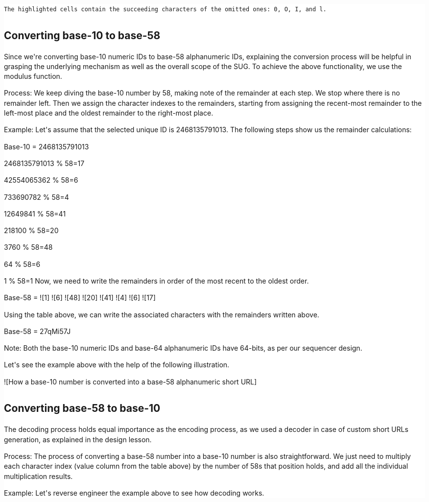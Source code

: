 ```
The highlighted cells contain the succeeding characters of the omitted ones: 0, O, I, and l.
```

## Converting base-10 to base-58
Since we're converting base-10 numeric IDs to base-58 alphanumeric IDs, explaining the conversion process will be helpful in grasping the underlying mechanism as well as the overall scope of the SUG. To achieve the above functionality, we use the modulus function.

Process: We keep diving the base-10 number by 58, making note of the remainder at each step. We stop where there is no remainder left. Then we assign the character indexes to the remainders, starting from assigning the recent-most remainder to the left-most place and the oldest remainder to the right-most place.

Example: Let's assume that the selected unique ID is 2468135791013. The following steps show us the remainder calculations:

Base-10 = 2468135791013

2468135791013 % 58=17

42554065362 % 58=6

733690782 % 58=4

12649841 % 58=41

218100 % 58=20

3760 % 58=48

64 % 58=6

1 % 58=1
Now, we need to write the remainders in order of the most recent to the oldest order.

Base-58 = ![1] ![6] ![48] ![20] ![41] ![4] ![6] ![17]

Using the table above, we can write the associated characters with the remainders written above.

Base-58 = 27qMi57J

Note: Both the base-10 numeric IDs and base-64 alphanumeric IDs have 64-bits, as per our sequencer design.

Let's see the example above with the help of the following illustration.

![How a base-10 number is converted into a base-58 alphanumeric short URL]

## Converting base-58 to base-10
The decoding process holds equal importance as the encoding process, as we used a decoder in case of custom short URLs generation, as explained in the design lesson.

Process: The process of converting a base-58 number into a base-10 number is also straightforward. We just need to multiply each character index (value column from the table above) by the number of 58s that position holds, and add all the individual multiplication results.

Example: Let's reverse engineer the example above to see how decoding works.
